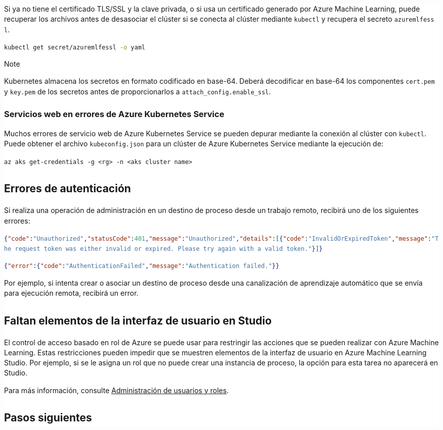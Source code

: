 Si ya no tiene el certificado TLS/SSL y la clave privada, o si usa un certificado generado por Azure Machine Learning, puede recuperar los archivos antes de desasociar el clúster si se conecta al clúster mediante `kubectl` y recupera el secreto `azuremlfessl`.

```bash
kubectl get secret/azuremlfessl -o yaml
```

>[!Note]
>Kubernetes almacena los secretos en formato codificado en base-64. Deberá decodificar en base-64 los componentes `cert.pem` y `key.pem` de los secretos antes de proporcionarlos a `attach_config.enable_ssl`. 

### <a name="webservices-in-azure-kubernetes-service-failures"></a>Servicios web en errores de Azure Kubernetes Service

Muchos errores de servicio web de Azure Kubernetes Service se pueden depurar mediante la conexión al clúster con `kubectl`. Puede obtener el archivo `kubeconfig.json` para un clúster de Azure Kubernetes Service mediante la ejecución de:

```azurecli-interactive
az aks get-credentials -g <rg> -n <aks cluster name>
```

## <a name="authentication-errors"></a>Errores de autenticación

Si realiza una operación de administración en un destino de proceso desde un trabajo remoto, recibirá uno de los siguientes errores: 

```json
{"code":"Unauthorized","statusCode":401,"message":"Unauthorized","details":[{"code":"InvalidOrExpiredToken","message":"The request token was either invalid or expired. Please try again with a valid token."}]}
```

```json
{"error":{"code":"AuthenticationFailed","message":"Authentication failed."}}
```

Por ejemplo, si intenta crear o asociar un destino de proceso desde una canalización de aprendizaje automático que se envía para ejecución remota, recibirá un error.

## <a name="missing-user-interface-items-in-studio"></a>Faltan elementos de la interfaz de usuario en Studio

El control de acceso basado en rol de Azure se puede usar para restringir las acciones que se pueden realizar con Azure Machine Learning. Estas restricciones pueden impedir que se muestren elementos de la interfaz de usuario en Azure Machine Learning Studio. Por ejemplo, si se le asigna un rol que no puede crear una instancia de proceso, la opción para esta tarea no aparecerá en Studio.

Para más información, consulte [Administración de usuarios y roles](how-to-assign-roles.md).

## <a name="next-steps"></a>Pasos siguientes
